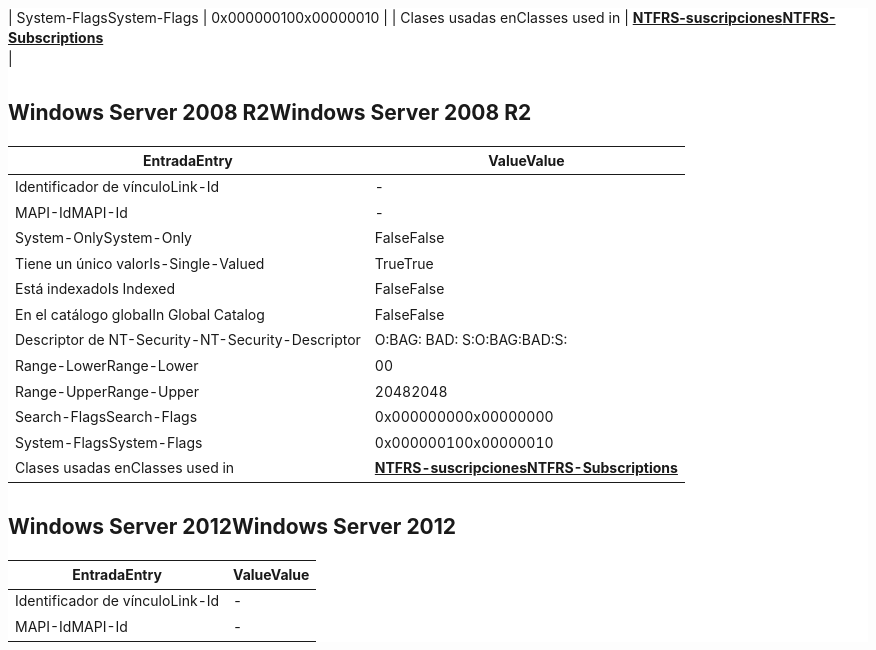 | <span data-ttu-id="dc869-225">System-Flags</span><span class="sxs-lookup"><span data-stu-id="dc869-225">System-Flags</span></span>           | <span data-ttu-id="dc869-226">0x00000010</span><span class="sxs-lookup"><span data-stu-id="dc869-226">0x00000010</span></span>                                                     |
| <span data-ttu-id="dc869-227">Clases usadas en</span><span class="sxs-lookup"><span data-stu-id="dc869-227">Classes used in</span></span>        | [<span data-ttu-id="dc869-228">**NTFRS-suscripciones**</span><span class="sxs-lookup"><span data-stu-id="dc869-228">**NTFRS-Subscriptions**</span></span>](c-ntfrssubscriptions.md)<br/> |



## <a name="windows-server-2008-r2"></a><span data-ttu-id="dc869-229">Windows Server 2008 R2</span><span class="sxs-lookup"><span data-stu-id="dc869-229">Windows Server 2008 R2</span></span>



| <span data-ttu-id="dc869-230">Entrada</span><span class="sxs-lookup"><span data-stu-id="dc869-230">Entry</span></span> | <span data-ttu-id="dc869-231">Value</span><span class="sxs-lookup"><span data-stu-id="dc869-231">Value</span></span> |
|------------------------|----------------------------------------------------------------|
| <span data-ttu-id="dc869-232">Identificador de vínculo</span><span class="sxs-lookup"><span data-stu-id="dc869-232">Link-Id</span></span>                | \-                                                             |
| <span data-ttu-id="dc869-233">MAPI-Id</span><span class="sxs-lookup"><span data-stu-id="dc869-233">MAPI-Id</span></span>                | \-                                                             |
| <span data-ttu-id="dc869-234">System-Only</span><span class="sxs-lookup"><span data-stu-id="dc869-234">System-Only</span></span>            | <span data-ttu-id="dc869-235">False</span><span class="sxs-lookup"><span data-stu-id="dc869-235">False</span></span>                                                          |
| <span data-ttu-id="dc869-236">Tiene un único valor</span><span class="sxs-lookup"><span data-stu-id="dc869-236">Is-Single-Valued</span></span>       | <span data-ttu-id="dc869-237">True</span><span class="sxs-lookup"><span data-stu-id="dc869-237">True</span></span>                                                           |
| <span data-ttu-id="dc869-238">Está indexado</span><span class="sxs-lookup"><span data-stu-id="dc869-238">Is Indexed</span></span>             | <span data-ttu-id="dc869-239">False</span><span class="sxs-lookup"><span data-stu-id="dc869-239">False</span></span>                                                          |
| <span data-ttu-id="dc869-240">En el catálogo global</span><span class="sxs-lookup"><span data-stu-id="dc869-240">In Global Catalog</span></span>      | <span data-ttu-id="dc869-241">False</span><span class="sxs-lookup"><span data-stu-id="dc869-241">False</span></span>                                                          |
| <span data-ttu-id="dc869-242">Descriptor de NT-Security-</span><span class="sxs-lookup"><span data-stu-id="dc869-242">NT-Security-Descriptor</span></span> | <span data-ttu-id="dc869-243">O:BAG: BAD: S:</span><span class="sxs-lookup"><span data-stu-id="dc869-243">O:BAG:BAD:S:</span></span>                                                   |
| <span data-ttu-id="dc869-244">Range-Lower</span><span class="sxs-lookup"><span data-stu-id="dc869-244">Range-Lower</span></span>            | <span data-ttu-id="dc869-245">0</span><span class="sxs-lookup"><span data-stu-id="dc869-245">0</span></span>                                                              |
| <span data-ttu-id="dc869-246">Range-Upper</span><span class="sxs-lookup"><span data-stu-id="dc869-246">Range-Upper</span></span>            | <span data-ttu-id="dc869-247">2048</span><span class="sxs-lookup"><span data-stu-id="dc869-247">2048</span></span>                                                           |
| <span data-ttu-id="dc869-248">Search-Flags</span><span class="sxs-lookup"><span data-stu-id="dc869-248">Search-Flags</span></span>           | <span data-ttu-id="dc869-249">0x00000000</span><span class="sxs-lookup"><span data-stu-id="dc869-249">0x00000000</span></span>                                                     |
| <span data-ttu-id="dc869-250">System-Flags</span><span class="sxs-lookup"><span data-stu-id="dc869-250">System-Flags</span></span>           | <span data-ttu-id="dc869-251">0x00000010</span><span class="sxs-lookup"><span data-stu-id="dc869-251">0x00000010</span></span>                                                     |
| <span data-ttu-id="dc869-252">Clases usadas en</span><span class="sxs-lookup"><span data-stu-id="dc869-252">Classes used in</span></span>        | [<span data-ttu-id="dc869-253">**NTFRS-suscripciones**</span><span class="sxs-lookup"><span data-stu-id="dc869-253">**NTFRS-Subscriptions**</span></span>](c-ntfrssubscriptions.md)<br/> |



## <a name="windows-server-2012"></a><span data-ttu-id="dc869-254">Windows Server 2012</span><span class="sxs-lookup"><span data-stu-id="dc869-254">Windows Server 2012</span></span>



| <span data-ttu-id="dc869-255">Entrada</span><span class="sxs-lookup"><span data-stu-id="dc869-255">Entry</span></span> | <span data-ttu-id="dc869-256">Value</span><span class="sxs-lookup"><span data-stu-id="dc869-256">Value</span></span> |
|------------------------|----------------------------------------------------------------|
| <span data-ttu-id="dc869-257">Identificador de vínculo</span><span class="sxs-lookup"><span data-stu-id="dc869-257">Link-Id</span></span>                | \-                                                             |
| <span data-ttu-id="dc869-258">MAPI-Id</span><span class="sxs-lookup"><span data-stu-id="dc869-258">MAPI-Id</span></span>                | \-                                                             |
